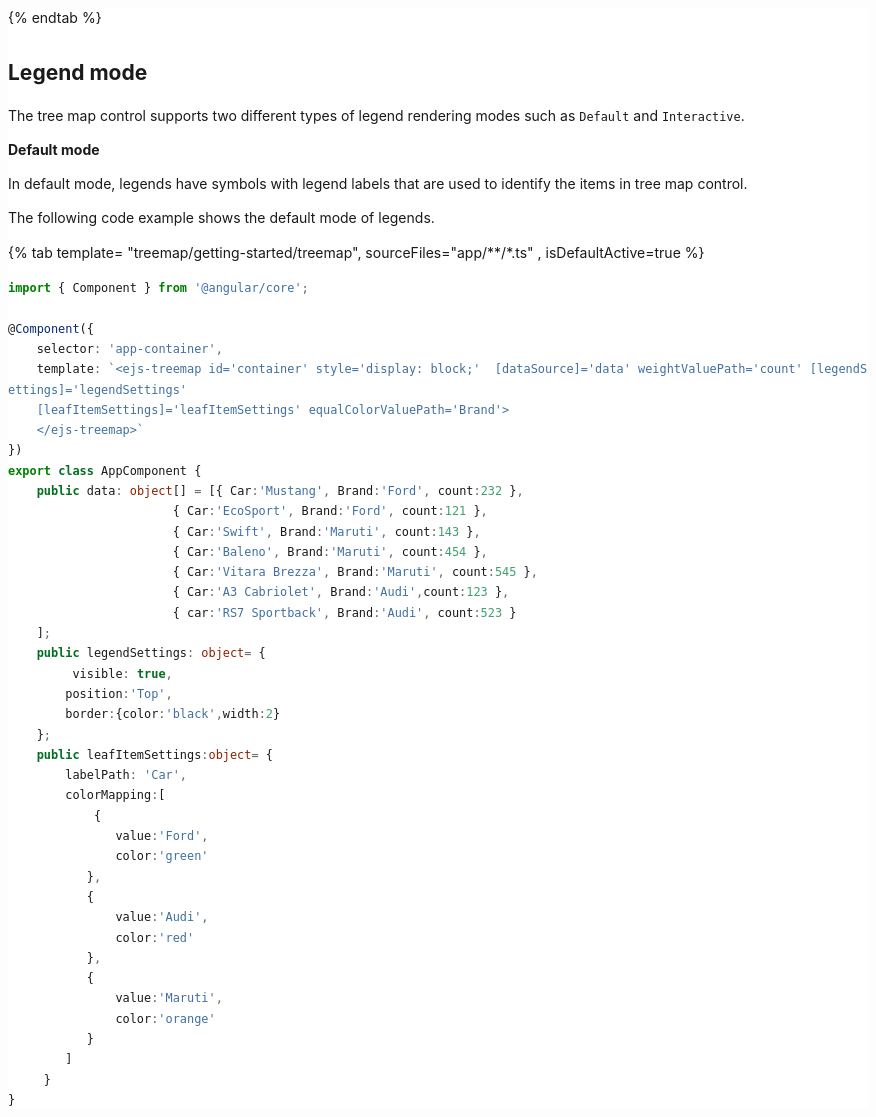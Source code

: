 {% endtab %}

## Legend mode

The tree map control supports two different types of legend rendering modes such as `Default` and `Interactive`.



**Default mode**

In default mode, legends have symbols with legend labels that are used to identify the items in tree map control.

The following code example shows the default mode of legends.

{% tab template= "treemap/getting-started/treemap", sourceFiles="app/**/*.ts" , isDefaultActive=true %}

```typescript
import { Component } from '@angular/core';

@Component({
    selector: 'app-container',
    template: `<ejs-treemap id='container' style='display: block;'  [dataSource]='data' weightValuePath='count' [legendSettings]='legendSettings'
    [leafItemSettings]='leafItemSettings' equalColorValuePath='Brand'>
    </ejs-treemap>`
})
export class AppComponent {
    public data: object[] = [{ Car:'Mustang', Brand:'Ford', count:232 },
                       { Car:'EcoSport', Brand:'Ford', count:121 },
                       { Car:'Swift', Brand:'Maruti', count:143 },
                       { Car:'Baleno', Brand:'Maruti', count:454 },
                       { Car:'Vitara Brezza', Brand:'Maruti', count:545 },
                       { Car:'A3 Cabriolet', Brand:'Audi',count:123 },
                       { car:'RS7 Sportback', Brand:'Audi', count:523 }
    ];
    public legendSettings: object= {
         visible: true,
        position:'Top',
        border:{color:'black',width:2}
    };
    public leafItemSettings:object= {
        labelPath: 'Car',
        colorMapping:[
            {
               value:'Ford',
               color:'green'
           },
           {
               value:'Audi',
               color:'red'
           },
           {
               value:'Maruti',
               color:'orange'
           }
        ]
     }
}

```
